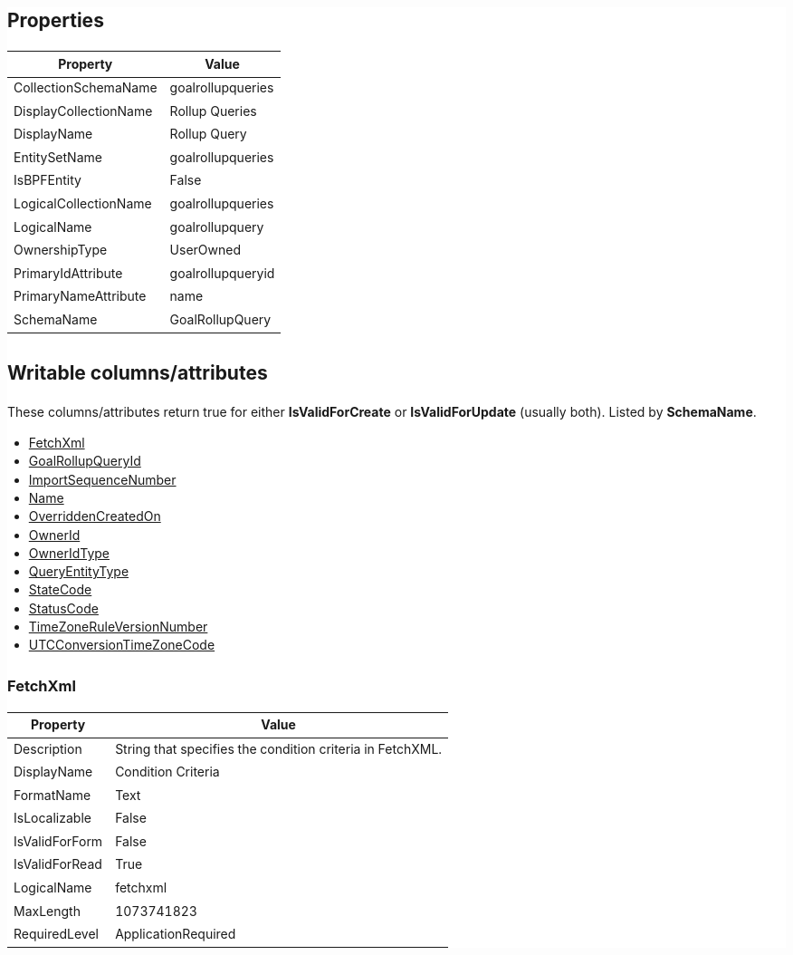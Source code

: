 ## Properties

|Property|Value|
|--------|-----|
|CollectionSchemaName|goalrollupqueries|
|DisplayCollectionName|Rollup Queries|
|DisplayName|Rollup Query|
|EntitySetName|goalrollupqueries|
|IsBPFEntity|False|
|LogicalCollectionName|goalrollupqueries|
|LogicalName|goalrollupquery|
|OwnershipType|UserOwned|
|PrimaryIdAttribute|goalrollupqueryid|
|PrimaryNameAttribute|name|
|SchemaName|GoalRollupQuery|

<a name="writable-attributes"></a>

## Writable columns/attributes

These columns/attributes return true for either **IsValidForCreate** or **IsValidForUpdate** (usually both). Listed by **SchemaName**.

- [FetchXml](#BKMK_FetchXml)
- [GoalRollupQueryId](#BKMK_GoalRollupQueryId)
- [ImportSequenceNumber](#BKMK_ImportSequenceNumber)
- [Name](#BKMK_Name)
- [OverriddenCreatedOn](#BKMK_OverriddenCreatedOn)
- [OwnerId](#BKMK_OwnerId)
- [OwnerIdType](#BKMK_OwnerIdType)
- [QueryEntityType](#BKMK_QueryEntityType)
- [StateCode](#BKMK_StateCode)
- [StatusCode](#BKMK_StatusCode)
- [TimeZoneRuleVersionNumber](#BKMK_TimeZoneRuleVersionNumber)
- [UTCConversionTimeZoneCode](#BKMK_UTCConversionTimeZoneCode)


### <a name="BKMK_FetchXml"></a> FetchXml

|Property|Value|
|--------|-----|
|Description|String that specifies the condition criteria in FetchXML.|
|DisplayName|Condition Criteria|
|FormatName|Text|
|IsLocalizable|False|
|IsValidForForm|False|
|IsValidForRead|True|
|LogicalName|fetchxml|
|MaxLength|1073741823|
|RequiredLevel|ApplicationRequired|